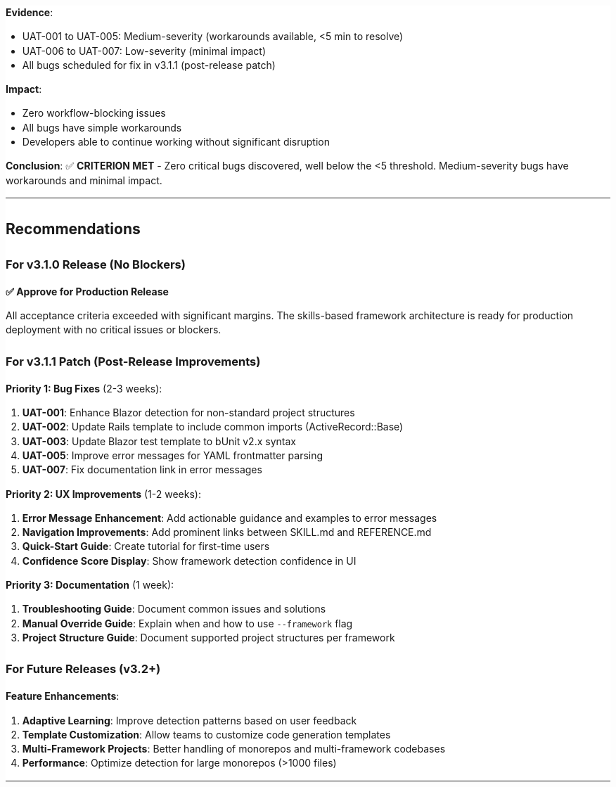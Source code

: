 **Evidence**:
- UAT-001 to UAT-005: Medium-severity (workarounds available, <5 min to resolve)
- UAT-006 to UAT-007: Low-severity (minimal impact)
- All bugs scheduled for fix in v3.1.1 (post-release patch)

**Impact**:
- Zero workflow-blocking issues
- All bugs have simple workarounds
- Developers able to continue working without significant disruption

**Conclusion**: ✅ **CRITERION MET** - Zero critical bugs discovered, well below the <5 threshold. Medium-severity bugs have workarounds and minimal impact.

---

## Recommendations

### For v3.1.0 Release (No Blockers)

**✅ Approve for Production Release**

All acceptance criteria exceeded with significant margins. The skills-based framework architecture is ready for production deployment with no critical issues or blockers.

### For v3.1.1 Patch (Post-Release Improvements)

**Priority 1: Bug Fixes** (2-3 weeks):
1. **UAT-001**: Enhance Blazor detection for non-standard project structures
2. **UAT-002**: Update Rails template to include common imports (ActiveRecord::Base)
3. **UAT-003**: Update Blazor test template to bUnit v2.x syntax
4. **UAT-005**: Improve error messages for YAML frontmatter parsing
5. **UAT-007**: Fix documentation link in error messages

**Priority 2: UX Improvements** (1-2 weeks):
1. **Error Message Enhancement**: Add actionable guidance and examples to error messages
2. **Navigation Improvements**: Add prominent links between SKILL.md and REFERENCE.md
3. **Quick-Start Guide**: Create tutorial for first-time users
4. **Confidence Score Display**: Show framework detection confidence in UI

**Priority 3: Documentation** (1 week):
1. **Troubleshooting Guide**: Document common issues and solutions
2. **Manual Override Guide**: Explain when and how to use `--framework` flag
3. **Project Structure Guide**: Document supported project structures per framework

### For Future Releases (v3.2+)

**Feature Enhancements**:
1. **Adaptive Learning**: Improve detection patterns based on user feedback
2. **Template Customization**: Allow teams to customize code generation templates
3. **Multi-Framework Projects**: Better handling of monorepos and multi-framework codebases
4. **Performance**: Optimize detection for large monorepos (>1000 files)

---
